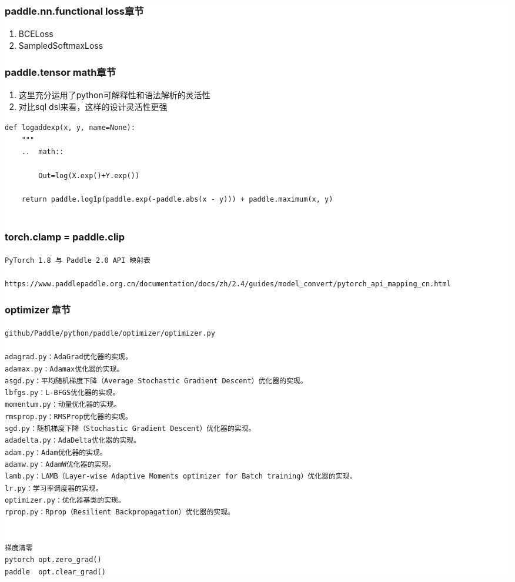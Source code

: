 
### paddle.nn.functional loss章节
1. BCELoss
2. SampledSoftmaxLoss

### paddle.tensor math章节
1. 这里充分运用了python可解释性和语法解析的灵活性
2. 对比sql dsl来看，这样的设计灵活性更强
```
def logaddexp(x, y, name=None):
    """
    ..  math::

        Out=log(X.exp()+Y.exp())

    return paddle.log1p(paddle.exp(-paddle.abs(x - y))) + paddle.maximum(x, y)


```

### torch.clamp = paddle.clip
```
PyTorch 1.8 与 Paddle 2.0 API 映射表

https://www.paddlepaddle.org.cn/documentation/docs/zh/2.4/guides/model_convert/pytorch_api_mapping_cn.html

```

### optimizer 章节
```
github/Paddle/python/paddle/optimizer/optimizer.py

adagrad.py：AdaGrad优化器的实现。
adamax.py：Adamax优化器的实现。
asgd.py：平均随机梯度下降（Average Stochastic Gradient Descent）优化器的实现。
lbfgs.py：L-BFGS优化器的实现。
momentum.py：动量优化器的实现。
rmsprop.py：RMSProp优化器的实现。
sgd.py：随机梯度下降（Stochastic Gradient Descent）优化器的实现。
adadelta.py：AdaDelta优化器的实现。
adam.py：Adam优化器的实现。
adamw.py：AdamW优化器的实现。
lamb.py：LAMB（Layer-wise Adaptive Moments optimizer for Batch training）优化器的实现。
lr.py：学习率调度器的实现。
optimizer.py：优化器基类的实现。
rprop.py：Rprop（Resilient Backpropagation）优化器的实现。


梯度清零
pytorch opt.zero_grad()
paddle  opt.clear_grad()
```
